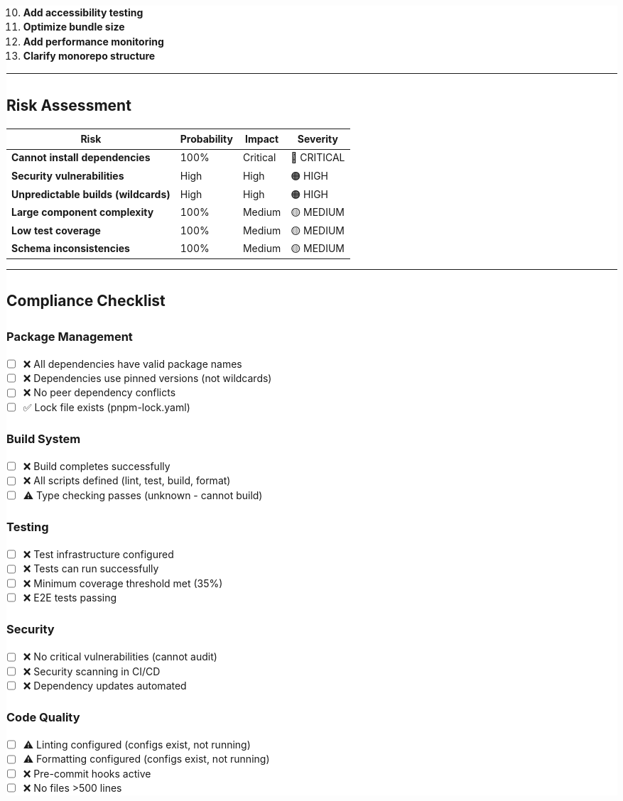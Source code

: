 10. **Add accessibility testing**
11. **Optimize bundle size**
12. **Add performance monitoring**
13. **Clarify monorepo structure**

---

## Risk Assessment

| Risk | Probability | Impact | Severity |
|------|------------|--------|----------|
| **Cannot install dependencies** | 100% | Critical | 🔴 CRITICAL |
| **Security vulnerabilities** | High | High | 🟠 HIGH |
| **Unpredictable builds (wildcards)** | High | High | 🟠 HIGH |
| **Large component complexity** | 100% | Medium | 🟡 MEDIUM |
| **Low test coverage** | 100% | Medium | 🟡 MEDIUM |
| **Schema inconsistencies** | 100% | Medium | 🟡 MEDIUM |

---

## Compliance Checklist

### Package Management
- [ ] ❌ All dependencies have valid package names
- [ ] ❌ Dependencies use pinned versions (not wildcards)
- [ ] ❌ No peer dependency conflicts
- [ ] ✅ Lock file exists (pnpm-lock.yaml)

### Build System
- [ ] ❌ Build completes successfully
- [ ] ❌ All scripts defined (lint, test, build, format)
- [ ] ⚠️ Type checking passes (unknown - cannot build)

### Testing
- [ ] ❌ Test infrastructure configured
- [ ] ❌ Tests can run successfully
- [ ] ❌ Minimum coverage threshold met (35%)
- [ ] ❌ E2E tests passing

### Security
- [ ] ❌ No critical vulnerabilities (cannot audit)
- [ ] ❌ Security scanning in CI/CD
- [ ] ❌ Dependency updates automated

### Code Quality
- [ ] ⚠️ Linting configured (configs exist, not running)
- [ ] ⚠️ Formatting configured (configs exist, not running)
- [ ] ❌ Pre-commit hooks active
- [ ] ❌ No files >500 lines
